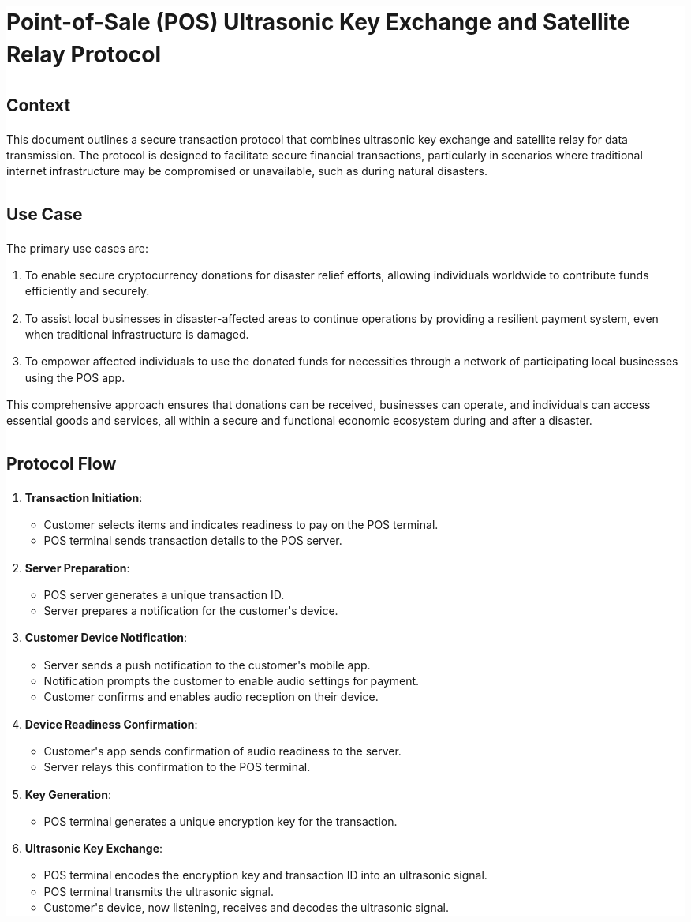 # Point-of-Sale (POS) Ultrasonic Key Exchange and Satellite Relay Protocol

## Context

This document outlines a secure transaction protocol that combines ultrasonic key exchange and satellite relay for data transmission. The protocol is designed to facilitate secure financial transactions, particularly in scenarios where traditional internet infrastructure may be compromised or unavailable, such as during natural disasters.

## Use Case

The primary use cases are:

1. To enable secure cryptocurrency donations for disaster relief efforts, allowing individuals worldwide to contribute funds efficiently and securely.

2. To assist local businesses in disaster-affected areas to continue operations by providing a resilient payment system, even when traditional infrastructure is damaged.

3. To empower affected individuals to use the donated funds for necessities through a network of participating local businesses using the POS app.

This comprehensive approach ensures that donations can be received, businesses can operate, and individuals can access essential goods and services, all within a secure and functional economic ecosystem during and after a disaster.

## Protocol Flow

1. **Transaction Initiation**:
   - Customer selects items and indicates readiness to pay on the POS terminal.
   - POS terminal sends transaction details to the POS server.

2. **Server Preparation**:
   - POS server generates a unique transaction ID.
   - Server prepares a notification for the customer's device.

3. **Customer Device Notification**:
   - Server sends a push notification to the customer's mobile app.
   - Notification prompts the customer to enable audio settings for payment.
   - Customer confirms and enables audio reception on their device.

4. **Device Readiness Confirmation**:
   - Customer's app sends confirmation of audio readiness to the server.
   - Server relays this confirmation to the POS terminal.

5. **Key Generation**:
   - POS terminal generates a unique encryption key for the transaction.

6. **Ultrasonic Key Exchange**:
   - POS terminal encodes the encryption key and transaction ID into an ultrasonic signal.
   - POS terminal transmits the ultrasonic signal.
   - Customer's device, now listening, receives and decodes the ultrasonic signal.
